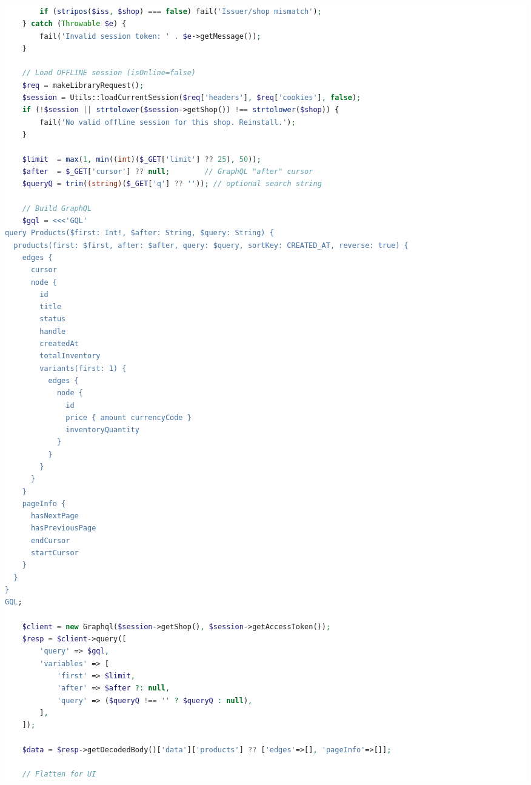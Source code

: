 ```php
        if (stripos($iss, $shop) === false) fail('Issuer/shop mismatch');
    } catch (Throwable $e) {
        fail('Invalid session token: ' . $e->getMessage());
    }

    // Load OFFLINE session (isOnline=false)
    $req = makeLibraryRequest();
    $session = Utils::loadCurrentSession($req['headers'], $req['cookies'], false);
    if (!$session || strtolower($session->getShop()) !== strtolower($shop)) {
        fail('No valid offline session for this shop. Reinstall.');
    }

    $limit  = max(1, min((int)($_GET['limit'] ?? 25), 50));
    $after  = $_GET['cursor'] ?? null;        // GraphQL "after" cursor
    $queryQ = trim((string)($_GET['q'] ?? '')); // optional search string

    // Build GraphQL
    $gql = <<<'GQL'
query Products($first: Int!, $after: String, $query: String) {
  products(first: $first, after: $after, query: $query, sortKey: CREATED_AT, reverse: true) {
    edges {
      cursor
      node {
        id
        title
        status
        handle
        createdAt
        totalInventory
        variants(first: 1) {
          edges {
            node {
              id
              price { amount currencyCode }
              inventoryQuantity
            }
          }
        }
      }
    }
    pageInfo {
      hasNextPage
      hasPreviousPage
      endCursor
      startCursor
    }
  }
}
GQL;

    $client = new Graphql($session->getShop(), $session->getAccessToken());
    $resp = $client->query([
        'query' => $gql,
        'variables' => [
            'first' => $limit,
            'after' => $after ?: null,
            'query' => ($queryQ !== '' ? $queryQ : null),
        ],
    ]);

    $data = $resp->getDecodedBody()['data']['products'] ?? ['edges'=>[], 'pageInfo'=>[]];

    // Flatten for UI
```

[1]: https://packagist.org/packages/shopify/shopify-api?utm_source=chatgpt.com "shopify/shopify-api - Packagist"
[2]: https://github.com/Shopify/shopify-api-php/blob/main/docs/getting_started.md?utm_source=chatgpt.com "shopify-api-php/docs/getting_started.md at main - GitHub"
[3]: https://github.com/Shopify/shopify-api-php/blob/main/docs/usage/oauth.md?utm_source=chatgpt.com "shopify-api-php/docs/usage/oauth.md at main - GitHub"
[1]: https://github.com/Shopify/shopify-api-php "GitHub - Shopify/shopify-api-php"
[1]: https://shopify.dev/docs/apps/build/authentication-authorization/session-tokens?utm_source=chatgpt.com "About session tokens - Shopify Developers Platform"
[2]: https://shopify.dev/docs/apps/build/security/set-up-iframe-protection?utm_source=chatgpt.com "Set up iframe protection - Shopify Developers Platform"
[3]: https://dev.to/commonninja/fixing-frame-ancestors-directive-errors-on-shopify-embedded-apps-3afg?utm_source=chatgpt.com "Fixing \"frame-ancestors directive\" Errors on Shopify Embedded Apps"
[4]: https://community.shopify.com/t/frame-ancestors-violation-in-embedded-app/243772?utm_source=chatgpt.com "Frame ancestors violation in embedded app - Shopify Community"
[5]: https://shopify.dev/docs/apps/build/authentication-authorization/session-tokens/set-up-session-tokens?utm_source=chatgpt.com "Set up session tokens - Shopify Developers Platform"
[6]: https://community.shopify.dev/t/shopify-app-not-authenticating-using-session-tokens/5885?utm_source=chatgpt.com "Shopify app not authenticating using session tokens - App Bridge ..."